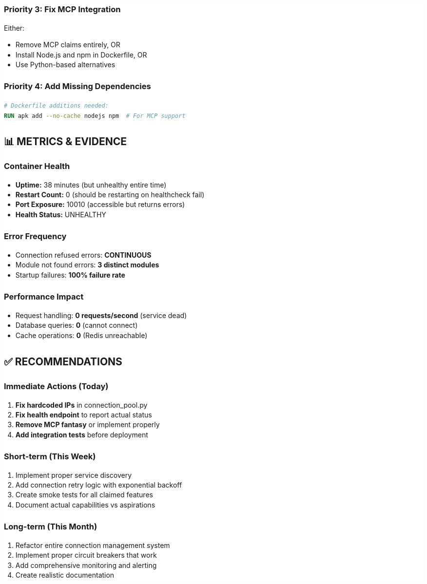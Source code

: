 ### Priority 3: Fix MCP Integration
Either:
- Remove MCP claims entirely, OR
- Install Node.js and npm in Dockerfile, OR
- Use Python-based alternatives

### Priority 4: Add Missing Dependencies
```dockerfile
# Dockerfile additions needed:
RUN apk add --no-cache nodejs npm  # For MCP support
```

## 📊 METRICS & EVIDENCE

### Container Health
- **Uptime:** 38 minutes (but unhealthy entire time)
- **Restart Count:** 0 (should be restarting on healthcheck fail)
- **Port Exposure:** 10010 (accessible but returns errors)
- **Health Status:** UNHEALTHY

### Error Frequency
- Connection refused errors: **CONTINUOUS**
- Module not found errors: **3 distinct modules**
- Startup failures: **100% failure rate**

### Performance Impact
- Request handling: **0 requests/second** (service dead)
- Database queries: **0** (cannot connect)
- Cache operations: **0** (Redis unreachable)

## ✅ RECOMMENDATIONS

### Immediate Actions (Today)
1. **Fix hardcoded IPs** in connection_pool.py
2. **Fix health endpoint** to report actual status
3. **Remove MCP fantasy** or implement properly
4. **Add integration tests** before deployment

### Short-term (This Week)
1. Implement proper service discovery
2. Add connection retry logic with exponential backoff
3. Create smoke tests for all claimed features
4. Document actual capabilities vs aspirations

### Long-term (This Month)
1. Refactor entire connection management system
2. Implement proper circuit breakers that work
3. Add comprehensive monitoring and alerting
4. Create realistic documentation
